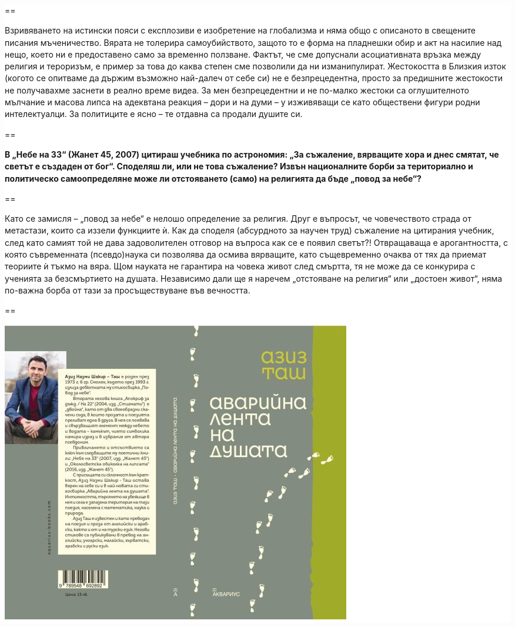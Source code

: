 \==

Взривяването на истински пояси с експлозиви е изобретение на глобализма и няма общо с описаното в свещените писания мъченичество. Вярата не толерира самоубийството, защото то е форма на пладнешки обир и акт на насилие над нещо, което ни е предоставено само за временно ползване. Фактът, че сме допуснали асоциативната връзка между религия и тероризъм, е пример за това до каква степен сме позволили да ни изманипулират. Жестокостта в Близкия изток (когото се опитваме да държим възможно най-далеч от себе си) не е безпрецедентна, просто за предишните жестокости не получавахме заснети в реално време видеа. За мен безпрецедентни и не по-малко жестоки са оглушителното мълчание и масова липса на адеквтана реакция – дори и на думи – у изживяващи се като обществени фигури родни интелектуалци. За политиците е ясно – те отдавна са продали душите си.

\==

**В „Небе на 33“ (Жанет 45, 2007) цитираш учебника по астрономия: „За съжаление, вярващите хора и днес смятат, че светът е създаден от бог“. Споделяш ли, или не това съжаление? Извън националните борби за териториално и политическо самоопределяне може ли отстояването (само) на религията да бъде „повод за небе“?** 

\==

Като се замисля – „повод за небе“ е нелошо определение за религия. Друг е въпросът, че човечеството страда от метастази, които са иззели функциите ѝ. Как да споделя (абсурдното за научен труд) съжаление на цитирания учебник, след като самият той не дава задоволителен отговор на въпроса как се е появил светът?! Отвращаваща е арогантността, с която съвременната (псевдо)наука си позволява да осмива вярващите, като същевременно очаква от тях да приемат теориите ѝ тъкмо на вяра. Щом науката не гарантира на човека живот след смъртта, тя не може да се конкурира с ученията за безсмъртието на душата. Независимо дали ще я наречем „отстояване на религия“ или „достоен живот“, няма по-важна борба от тази за просъществуване във вечността.

\==

![](/Uploads/1370958630758121739.jpg)
